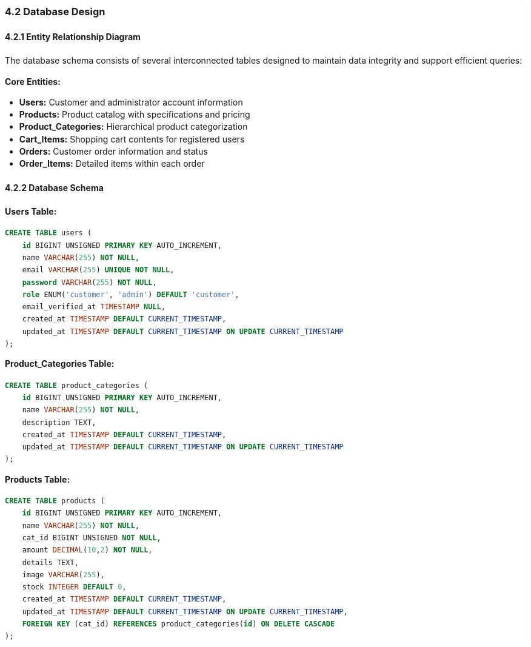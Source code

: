 ### 4.2 Database Design

#### 4.2.1 Entity Relationship Diagram

The database schema consists of several interconnected tables designed to maintain data integrity and support efficient queries:

**Core Entities:**
- **Users:** Customer and administrator account information
- **Products:** Product catalog with specifications and pricing
- **Product_Categories:** Hierarchical product categorization
- **Cart_Items:** Shopping cart contents for registered users
- **Orders:** Customer order information and status
- **Order_Items:** Detailed items within each order

#### 4.2.2 Database Schema

**Users Table:**
```sql
CREATE TABLE users (
    id BIGINT UNSIGNED PRIMARY KEY AUTO_INCREMENT,
    name VARCHAR(255) NOT NULL,
    email VARCHAR(255) UNIQUE NOT NULL,
    password VARCHAR(255) NOT NULL,
    role ENUM('customer', 'admin') DEFAULT 'customer',
    email_verified_at TIMESTAMP NULL,
    created_at TIMESTAMP DEFAULT CURRENT_TIMESTAMP,
    updated_at TIMESTAMP DEFAULT CURRENT_TIMESTAMP ON UPDATE CURRENT_TIMESTAMP
);
```

**Product_Categories Table:**
```sql
CREATE TABLE product_categories (
    id BIGINT UNSIGNED PRIMARY KEY AUTO_INCREMENT,
    name VARCHAR(255) NOT NULL,
    description TEXT,
    created_at TIMESTAMP DEFAULT CURRENT_TIMESTAMP,
    updated_at TIMESTAMP DEFAULT CURRENT_TIMESTAMP ON UPDATE CURRENT_TIMESTAMP
);
```

**Products Table:**
```sql
CREATE TABLE products (
    id BIGINT UNSIGNED PRIMARY KEY AUTO_INCREMENT,
    name VARCHAR(255) NOT NULL,
    cat_id BIGINT UNSIGNED NOT NULL,
    amount DECIMAL(10,2) NOT NULL,
    details TEXT,
    image VARCHAR(255),
    stock INTEGER DEFAULT 0,
    created_at TIMESTAMP DEFAULT CURRENT_TIMESTAMP,
    updated_at TIMESTAMP DEFAULT CURRENT_TIMESTAMP ON UPDATE CURRENT_TIMESTAMP,
    FOREIGN KEY (cat_id) REFERENCES product_categories(id) ON DELETE CASCADE
);
```
